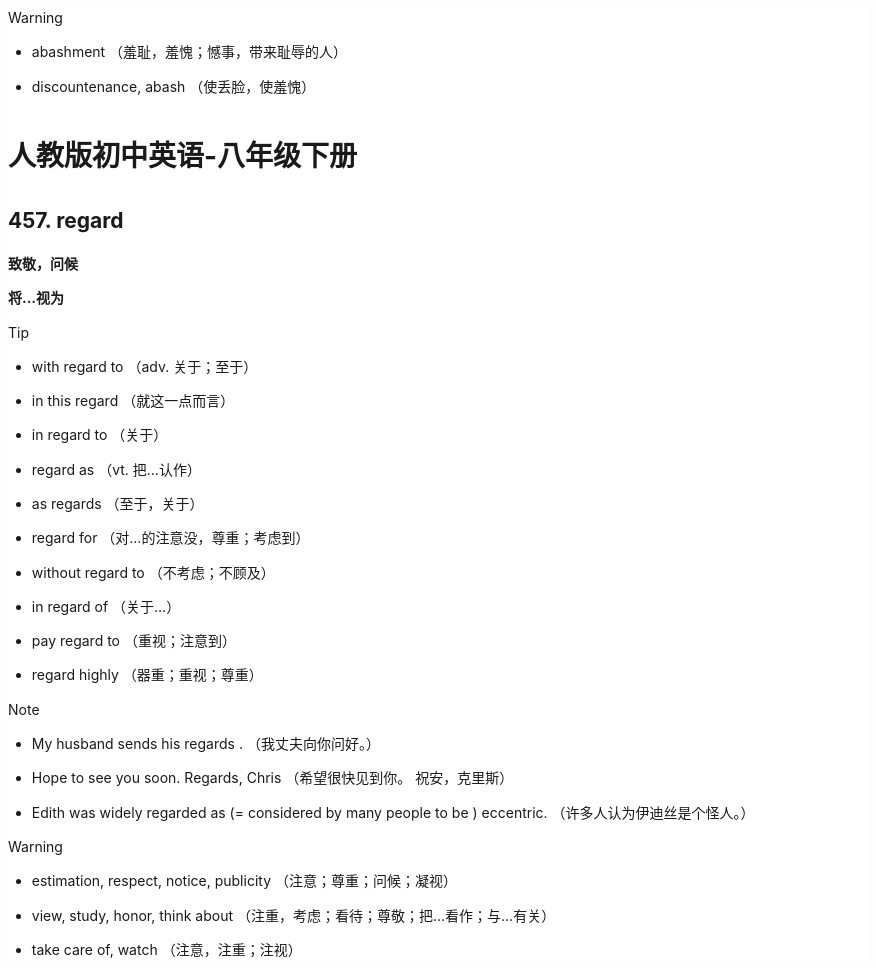 > [!WARNING]
>
> - abashment （羞耻，羞愧；憾事，带来耻辱的人）
>
> - discountenance, abash （使丢脸，使羞愧）
>

# 人教版初中英语-八年级下册

## 457. regard

**致敬，问候**

**将…视为**

> [!TIP]
>
> - with regard to （adv. 关于；至于）
>
> - in this regard （就这一点而言）
>
> - in regard to （关于）
>
> - regard as （vt. 把…认作）
>
> - as regards （至于，关于）
>
> - regard for （对…的注意没，尊重；考虑到）
>
> - without regard to （不考虑；不顾及）
>
> - in regard of （关于…）
>
> - pay regard to （重视；注意到）
>
> - regard highly （器重；重视；尊重）
>

> [!NOTE]
>
> - My husband sends his regards . （我丈夫向你问好。）
>
> - Hope to see you soon. Regards, Chris （希望很快见到你。 祝安，克里斯）
>
> - Edith was widely regarded as (= considered by many people to be ) eccentric. （许多人认为伊迪丝是个怪人。）
>

> [!WARNING]
>
> - estimation, respect, notice, publicity （注意；尊重；问候；凝视）
>
> - view, study, honor, think about （注重，考虑；看待；尊敬；把…看作；与…有关）
>
> - take care of, watch （注意，注重；注视）
>

